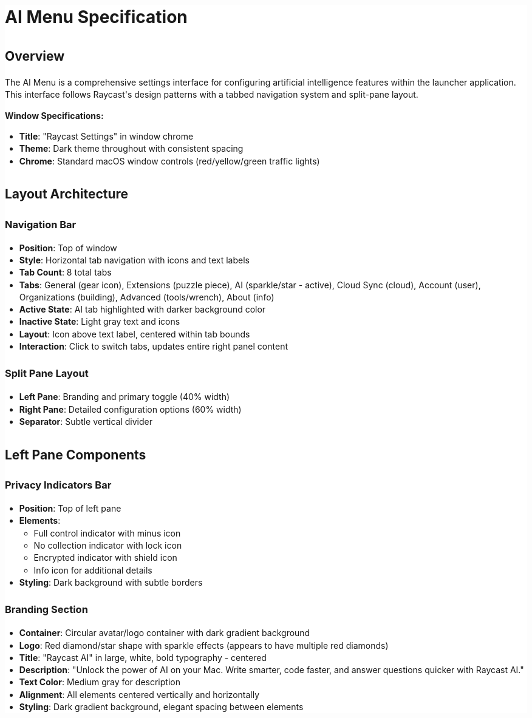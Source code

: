 # AI Menu Specification

## Overview
The AI Menu is a comprehensive settings interface for configuring artificial intelligence features within the launcher application. This interface follows Raycast's design patterns with a tabbed navigation system and split-pane layout.

**Window Specifications:**
- **Title**: "Raycast Settings" in window chrome
- **Theme**: Dark theme throughout with consistent spacing
- **Chrome**: Standard macOS window controls (red/yellow/green traffic lights)

## Layout Architecture

### Navigation Bar
- **Position**: Top of window
- **Style**: Horizontal tab navigation with icons and text labels
- **Tab Count**: 8 total tabs
- **Tabs**: General (gear icon), Extensions (puzzle piece), AI (sparkle/star - active), Cloud Sync (cloud), Account (user), Organizations (building), Advanced (tools/wrench), About (info)
- **Active State**: AI tab highlighted with darker background color
- **Inactive State**: Light gray text and icons
- **Layout**: Icon above text label, centered within tab bounds
- **Interaction**: Click to switch tabs, updates entire right panel content

### Split Pane Layout
- **Left Pane**: Branding and primary toggle (40% width)
- **Right Pane**: Detailed configuration options (60% width)
- **Separator**: Subtle vertical divider

## Left Pane Components

### Privacy Indicators Bar
- **Position**: Top of left pane
- **Elements**:
  - Full control indicator with minus icon
  - No collection indicator with lock icon  
  - Encrypted indicator with shield icon
  - Info icon for additional details
- **Styling**: Dark background with subtle borders

### Branding Section
- **Container**: Circular avatar/logo container with dark gradient background
- **Logo**: Red diamond/star shape with sparkle effects (appears to have multiple red diamonds)
- **Title**: "Raycast AI" in large, white, bold typography - centered
- **Description**: "Unlock the power of AI on your Mac. Write smarter, code faster, and answer questions quicker with Raycast AI."
- **Text Color**: Medium gray for description
- **Alignment**: All elements centered vertically and horizontally
- **Styling**: Dark gradient background, elegant spacing between elements
